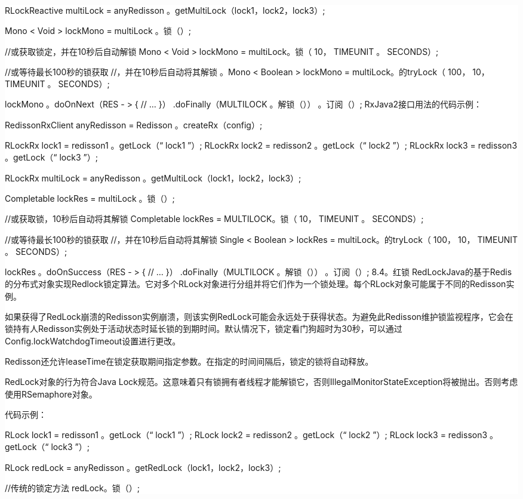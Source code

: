 RLockReactive multiLock = anyRedisson 。getMultiLock（lock1，lock2，lock3）;

Mono < Void > lockMono = multiLock 。锁（）;

//或获取锁定，并在10秒后自动解锁
Mono < Void > lockMono = multiLock。锁（ 10， TIMEUNIT 。 SECONDS）;

//或等待最长100秒的锁获取
//，并在10秒后自动将其解锁
。Mono < Boolean > lockMono = multiLock。的tryLock（ 100， 10， TIMEUNIT 。 SECONDS）;

lockMono 。doOnNext（RES - > {
    // ...
}）
.doFinally（MULTILOCK 。解锁（））
。订阅（）;
RxJava2接口用法的代码示例：

RedissonRxClient anyRedisson =  Redisson 。createRx（config）;

RLockRx lock1 = redisson1 。getLock（“ lock1 ”）;
RLockRx lock2 = redisson2 。getLock（“ lock2 ”）;
RLockRx lock3 = redisson3 。getLock（“ lock3 ”）;

RLockRx multiLock = anyRedisson 。getMultiLock（lock1，lock2，lock3）;

Completable lockRes = multiLock 。锁（）;

//或获取锁，10秒后自动将其解锁
Completable lockRes = MULTILOCK。锁（ 10， TIMEUNIT 。 SECONDS）;

//或等待最长100秒的锁获取
//，并在10秒后自动将其解锁
Single < Boolean > lockRes = multiLock。的tryLock（ 100， 10， TIMEUNIT 。 SECONDS）;

lockRes 。doOnSuccess（RES - > {
    // ...
}）
.doFinally（MULTILOCK 。解锁（））
。订阅（）;
8.4。红锁
RedLockJava的基于Redis的分布式对象实现Redlock锁定算法。它对多个RLock对象进行分组并将它们作为一个锁处理。每个RLock对象可能属于不同的Redisson实例。

如果获得了RedLock崩溃的Redisson实例崩溃，则该实例RedLock可能会永远处于获得状态。为避免此Redisson维护锁监视程序，它会在锁持有人Redisson实例处于活动状态时延长锁的到期时间。默认情况下，锁定看门狗超时为30秒，可以通过Config.lockWatchdogTimeout设置进行更改。

Redisson还允许leaseTime在锁定获取期间指定参数。在指定的时间间隔后，锁定的锁将自动释放。

RedLock对象的行为符合Java Lock规范。这意味着只有锁拥有者线程才能解锁它，否则IllegalMonitorStateException将被抛出。否则考虑使用RSemaphore对象。

代码示例：

RLock lock1 = redisson1 。getLock（“ lock1 ”）;
RLock lock2 = redisson2 。getLock（“ lock2 ”）;
RLock lock3 = redisson3 。getLock（“ lock3 ”）;

RLock redLock = anyRedisson 。getRedLock（lock1，lock2，lock3）;

//传统的锁定方法 
redLock。锁（）;
